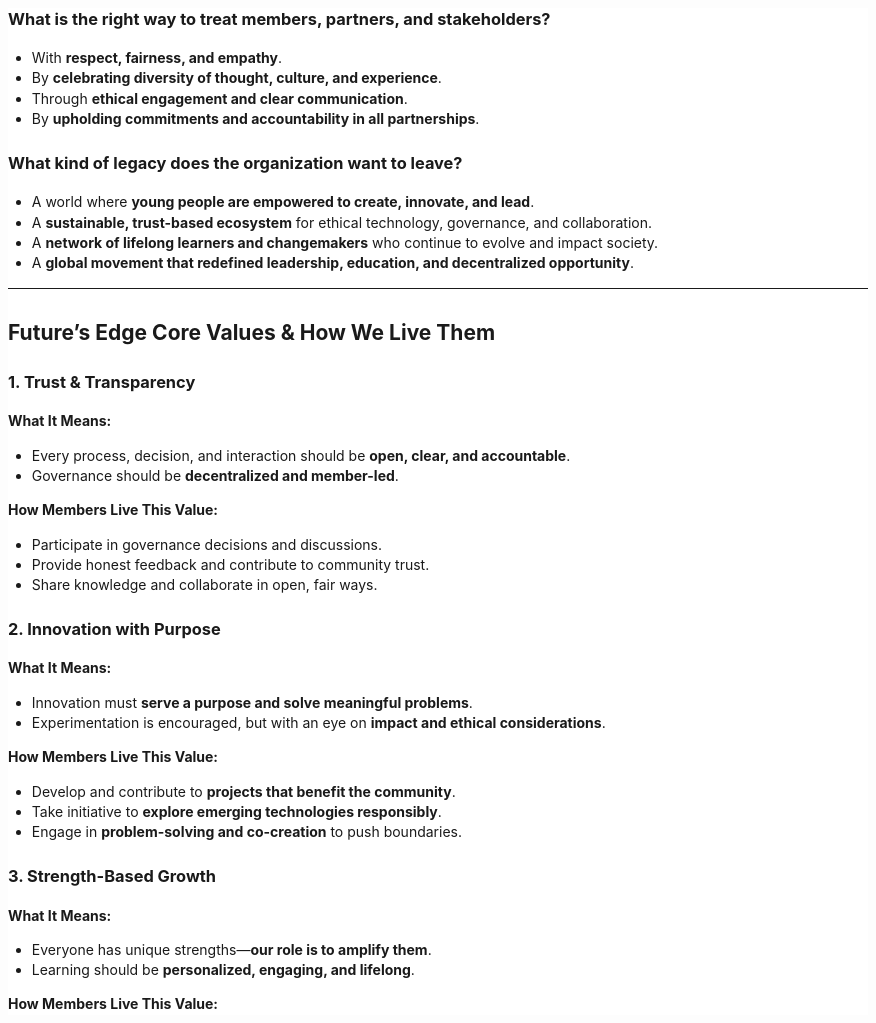 ### **What is the right way to treat members, partners, and stakeholders?**

- With **respect, fairness, and empathy**.
- By **celebrating diversity of thought, culture, and experience**.
- Through **ethical engagement and clear communication**.
- By **upholding commitments and accountability in all partnerships**.

### **What kind of legacy does the organization want to leave?**

- A world where **young people are empowered to create, innovate, and lead**.
- A **sustainable, trust-based ecosystem** for ethical technology, governance, and collaboration.
- A **network of lifelong learners and changemakers** who continue to evolve and impact society.
- A **global movement that redefined leadership, education, and decentralized opportunity**.

---

## **Future’s Edge Core Values & How We Live Them**

### **1. Trust & Transparency**

**What It Means:**

- Every process, decision, and interaction should be **open, clear, and accountable**.
- Governance should be **decentralized and member-led**.

**How Members Live This Value:**

- Participate in governance decisions and discussions.
- Provide honest feedback and contribute to community trust.
- Share knowledge and collaborate in open, fair ways.

### **2. Innovation with Purpose**

**What It Means:**

- Innovation must **serve a purpose and solve meaningful problems**.
- Experimentation is encouraged, but with an eye on **impact and ethical considerations**.

**How Members Live This Value:**

- Develop and contribute to **projects that benefit the community**.
- Take initiative to **explore emerging technologies responsibly**.
- Engage in **problem-solving and co-creation** to push boundaries.

### **3. Strength-Based Growth**

**What It Means:**

- Everyone has unique strengths—**our role is to amplify them**.
- Learning should be **personalized, engaging, and lifelong**.

**How Members Live This Value:**
